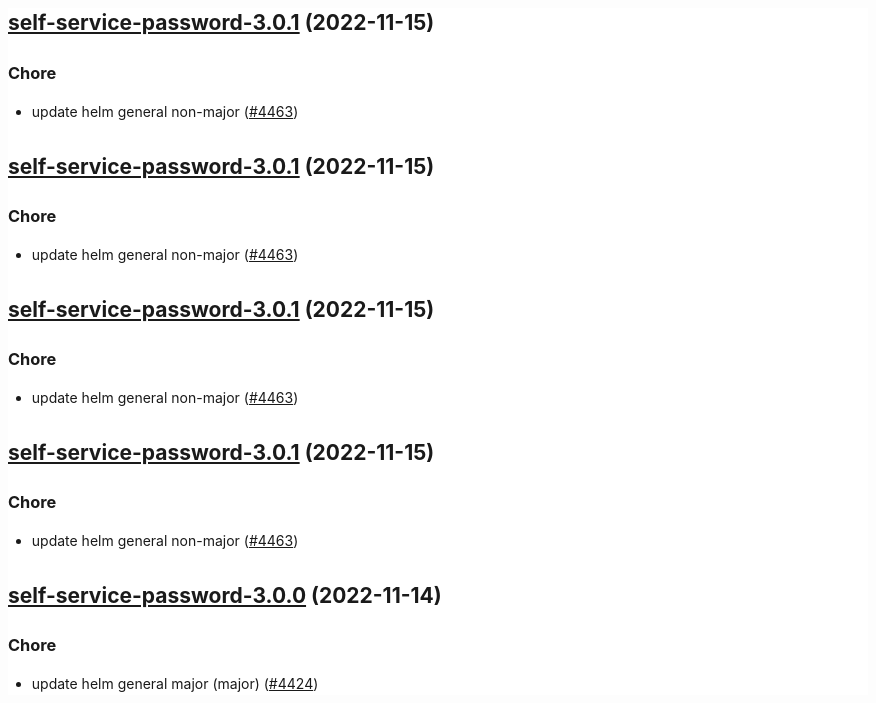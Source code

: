 

## [self-service-password-3.0.1](https://github.com/truecharts/charts/compare/self-service-password-3.0.0...self-service-password-3.0.1) (2022-11-15)

### Chore

- update helm general non-major ([#4463](https://github.com/truecharts/charts/issues/4463))
  
  


## [self-service-password-3.0.1](https://github.com/truecharts/charts/compare/self-service-password-3.0.0...self-service-password-3.0.1) (2022-11-15)

### Chore

- update helm general non-major ([#4463](https://github.com/truecharts/charts/issues/4463))
  
  


## [self-service-password-3.0.1](https://github.com/truecharts/charts/compare/self-service-password-3.0.0...self-service-password-3.0.1) (2022-11-15)

### Chore

- update helm general non-major ([#4463](https://github.com/truecharts/charts/issues/4463))
  
  


## [self-service-password-3.0.1](https://github.com/truecharts/charts/compare/self-service-password-3.0.0...self-service-password-3.0.1) (2022-11-15)

### Chore

- update helm general non-major ([#4463](https://github.com/truecharts/charts/issues/4463))
  
  


## [self-service-password-3.0.0](https://github.com/truecharts/charts/compare/self-service-password-2.0.4...self-service-password-3.0.0) (2022-11-14)

### Chore

- update helm general major (major) ([#4424](https://github.com/truecharts/charts/issues/4424))
  
  
